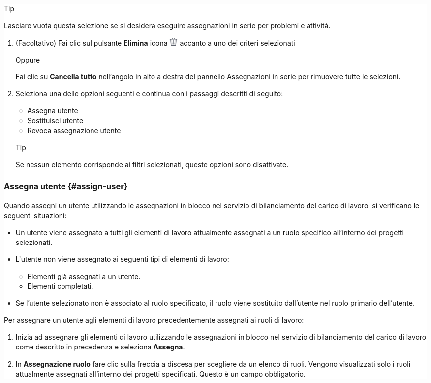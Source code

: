>[!TIP]
>
>Lasciare vuota questa selezione se si desidera eseguire assegnazioni in serie per problemi e attività.

1. (Facoltativo) Fai clic sul pulsante **Elimina** icona ![](assets/delete.png) accanto a uno dei criteri selezionati

   Oppure

   Fai clic su **Cancella tutto** nell’angolo in alto a destra del pannello Assegnazioni in serie per rimuovere tutte le selezioni.

1. Seleziona una delle opzioni seguenti e continua con i passaggi descritti di seguito:

   * [Assegna utente](#assign-user)
   * [Sostituisci utente](#replace-user)
   * [Revoca assegnazione utente](#unassign-user)

   >[!TIP]
   >
   >Se nessun elemento corrisponde ai filtri selezionati, queste opzioni sono disattivate.

### Assegna utente {#assign-user}

Quando assegni un utente utilizzando le assegnazioni in blocco nel servizio di bilanciamento del carico di lavoro, si verificano le seguenti situazioni:

* Un utente viene assegnato a tutti gli elementi di lavoro attualmente assegnati a un ruolo specifico all’interno dei progetti selezionati.
* L&#39;utente non viene assegnato ai seguenti tipi di elementi di lavoro:

   * Elementi già assegnati a un utente.
   * Elementi completati.

* Se l’utente selezionato non è associato al ruolo specificato, il ruolo viene sostituito dall’utente nel ruolo primario dell’utente.

Per assegnare un utente agli elementi di lavoro precedentemente assegnati ai ruoli di lavoro:

1. Inizia ad assegnare gli elementi di lavoro utilizzando le assegnazioni in blocco nel servizio di bilanciamento del carico di lavoro come descritto in precedenza e seleziona **Assegna**.

1. In **Assegnazione ruolo** fare clic sulla freccia a discesa per scegliere da un elenco di ruoli. Vengono visualizzati solo i ruoli attualmente assegnati all’interno dei progetti specificati. Questo è un campo obbligatorio.
